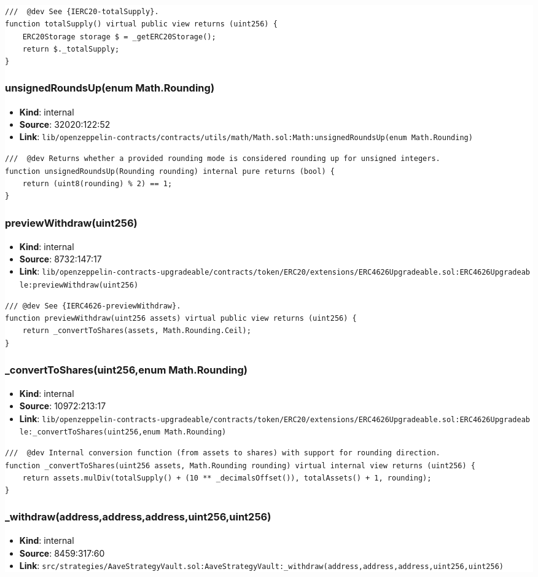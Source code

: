 ```solidity
///  @dev See {IERC20-totalSupply}.
function totalSupply() virtual public view returns (uint256) {
    ERC20Storage storage $ = _getERC20Storage();
    return $._totalSupply;
}
```

### unsignedRoundsUp(enum Math.Rounding)

- **Kind**: internal
- **Source**: 32020:122:52
- **Link**: `lib/openzeppelin-contracts/contracts/utils/math/Math.sol:Math:unsignedRoundsUp(enum Math.Rounding)`

```solidity
///  @dev Returns whether a provided rounding mode is considered rounding up for unsigned integers.
function unsignedRoundsUp(Rounding rounding) internal pure returns (bool) {
    return (uint8(rounding) % 2) == 1;
}
```

### previewWithdraw(uint256)

- **Kind**: internal
- **Source**: 8732:147:17
- **Link**: `lib/openzeppelin-contracts-upgradeable/contracts/token/ERC20/extensions/ERC4626Upgradeable.sol:ERC4626Upgradeable:previewWithdraw(uint256)`

```solidity
/// @dev See {IERC4626-previewWithdraw}. 
function previewWithdraw(uint256 assets) virtual public view returns (uint256) {
    return _convertToShares(assets, Math.Rounding.Ceil);
}
```

### _convertToShares(uint256,enum Math.Rounding)

- **Kind**: internal
- **Source**: 10972:213:17
- **Link**: `lib/openzeppelin-contracts-upgradeable/contracts/token/ERC20/extensions/ERC4626Upgradeable.sol:ERC4626Upgradeable:_convertToShares(uint256,enum Math.Rounding)`

```solidity
///  @dev Internal conversion function (from assets to shares) with support for rounding direction.
function _convertToShares(uint256 assets, Math.Rounding rounding) virtual internal view returns (uint256) {
    return assets.mulDiv(totalSupply() + (10 ** _decimalsOffset()), totalAssets() + 1, rounding);
}
```

### _withdraw(address,address,address,uint256,uint256)

- **Kind**: internal
- **Source**: 8459:317:60
- **Link**: `src/strategies/AaveStrategyVault.sol:AaveStrategyVault:_withdraw(address,address,address,uint256,uint256)`
